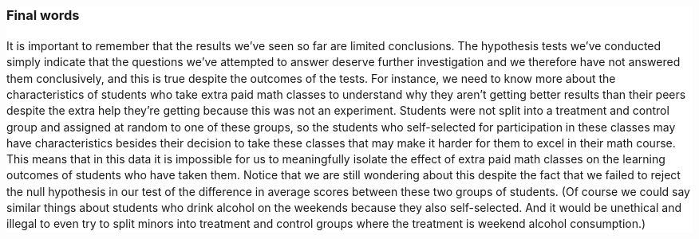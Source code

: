 ### Final words

It is important to remember that the results we’ve seen so far are
limited conclusions. The hypothesis tests we’ve conducted simply
indicate that the questions we’ve attempted to answer deserve further
investigation and we therefore have not answered them conclusively, and
this is true despite the outcomes of the tests. For instance, we need to
know more about the characteristics of students who take extra paid math
classes to understand why they aren’t getting better results than their
peers despite the extra help they’re getting because this was not an
experiment. Students were not split into a treatment and control group
and assigned at random to one of these groups, so the students who
self-selected for participation in these classes may have
characteristics besides their decision to take these classes that may
make it harder for them to excel in their math course. This means that
in this data it is impossible for us to meaningfully isolate the effect
of extra paid math classes on the learning outcomes of students who have
taken them. Notice that we are still wondering about this despite the
fact that we failed to reject the null hypothesis in our test of the
difference in average scores between these two groups of students. (Of
course we could say similar things about students who drink alcohol on
the weekends because they also self-selected. And it would be unethical
and illegal to even try to split minors into treatment and control
groups where the treatment is weekend alcohol consumption.)
